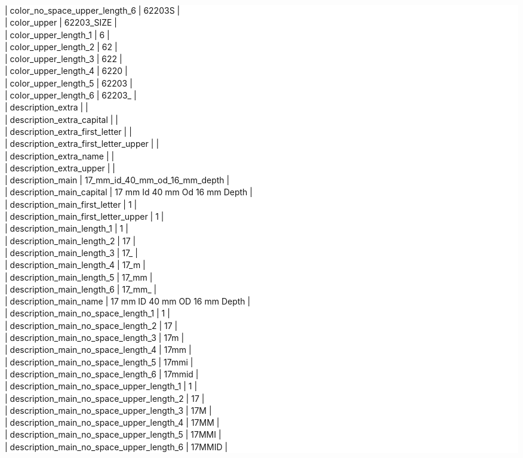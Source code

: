 | color_no_space_upper_length_6 | 62203S |  
| color_upper | 62203_SIZE |  
| color_upper_length_1 | 6 |  
| color_upper_length_2 | 62 |  
| color_upper_length_3 | 622 |  
| color_upper_length_4 | 6220 |  
| color_upper_length_5 | 62203 |  
| color_upper_length_6 | 62203_ |  
| description_extra |  |  
| description_extra_capital |  |  
| description_extra_first_letter |  |  
| description_extra_first_letter_upper |  |  
| description_extra_name |  |  
| description_extra_upper |  |  
| description_main | 17_mm_id_40_mm_od_16_mm_depth |  
| description_main_capital | 17 mm Id 40 mm Od 16 mm Depth |  
| description_main_first_letter | 1 |  
| description_main_first_letter_upper | 1 |  
| description_main_length_1 | 1 |  
| description_main_length_2 | 17 |  
| description_main_length_3 | 17_ |  
| description_main_length_4 | 17_m |  
| description_main_length_5 | 17_mm |  
| description_main_length_6 | 17_mm_ |  
| description_main_name | 17 mm ID 40 mm OD 16 mm Depth |  
| description_main_no_space_length_1 | 1 |  
| description_main_no_space_length_2 | 17 |  
| description_main_no_space_length_3 | 17m |  
| description_main_no_space_length_4 | 17mm |  
| description_main_no_space_length_5 | 17mmi |  
| description_main_no_space_length_6 | 17mmid |  
| description_main_no_space_upper_length_1 | 1 |  
| description_main_no_space_upper_length_2 | 17 |  
| description_main_no_space_upper_length_3 | 17M |  
| description_main_no_space_upper_length_4 | 17MM |  
| description_main_no_space_upper_length_5 | 17MMI |  
| description_main_no_space_upper_length_6 | 17MMID |  